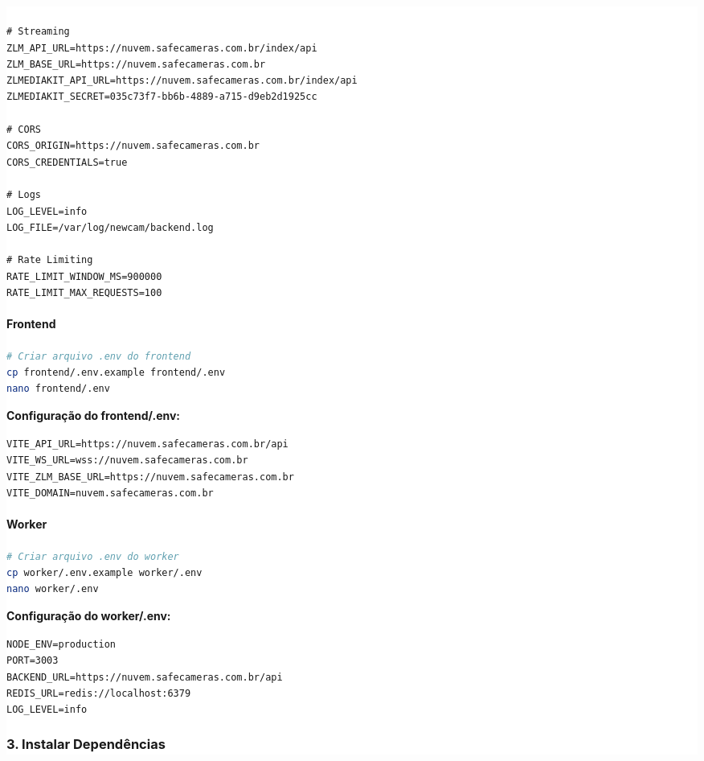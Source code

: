 ```env

# Streaming
ZLM_API_URL=https://nuvem.safecameras.com.br/index/api
ZLM_BASE_URL=https://nuvem.safecameras.com.br
ZLMEDIAKIT_API_URL=https://nuvem.safecameras.com.br/index/api
ZLMEDIAKIT_SECRET=035c73f7-bb6b-4889-a715-d9eb2d1925cc

# CORS
CORS_ORIGIN=https://nuvem.safecameras.com.br
CORS_CREDENTIALS=true

# Logs
LOG_LEVEL=info
LOG_FILE=/var/log/newcam/backend.log

# Rate Limiting
RATE_LIMIT_WINDOW_MS=900000
RATE_LIMIT_MAX_REQUESTS=100
```

#### Frontend
```bash
# Criar arquivo .env do frontend
cp frontend/.env.example frontend/.env
nano frontend/.env
```

**Configuração do frontend/.env:**
```env
VITE_API_URL=https://nuvem.safecameras.com.br/api
VITE_WS_URL=wss://nuvem.safecameras.com.br
VITE_ZLM_BASE_URL=https://nuvem.safecameras.com.br
VITE_DOMAIN=nuvem.safecameras.com.br
```

#### Worker
```bash
# Criar arquivo .env do worker
cp worker/.env.example worker/.env
nano worker/.env
```

**Configuração do worker/.env:**
```env
NODE_ENV=production
PORT=3003
BACKEND_URL=https://nuvem.safecameras.com.br/api
REDIS_URL=redis://localhost:6379
LOG_LEVEL=info
```

### 3. Instalar Dependências
